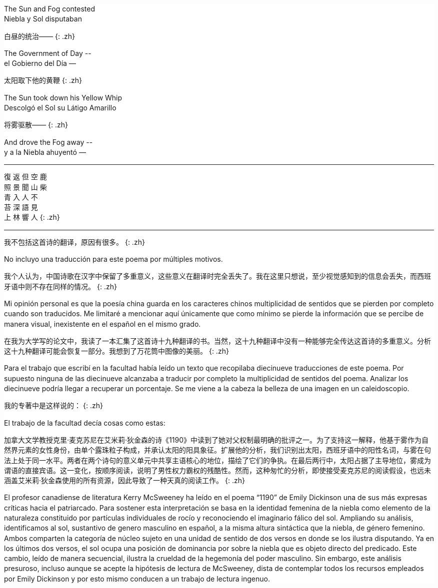 The Sun and Fog contested<br>Niebla y Sol disputaban

白昼的统治——
{: .zh}

The Government of Day --<br>el Gobierno del Día —

太阳取下他的黄鞭
{: .zh}

The Sun took down his Yellow Whip<br>Descolgó el Sol su Látigo Amarillo

将雾驱散——
{: .zh}

And drove the Fog away --<br>y a la Niebla ahuyentó —

<hr />

復 返 但 空 鹿<br>照 景 聞 山 柴<br>青 入 人 不<br>苔 深 語 見<br>上 林 響 人
{: .zh}

<hr />
我不包括这首诗的翻译，原因有很多。
{: .zh}

No incluyo una traducción para este poema por múltiples motivos.

我个人认为，中国诗歌在汉字中保留了多重意义，这些意义在翻译时完全丢失了。我在这里只想说，至少视觉感知到的信息会丢失，而西班牙语中则不存在同样的情况。
{: .zh}

Mi opinión personal es que la poesía china guarda en los caracteres chinos multiplicidad de sentidos que se pierden por completo cuando son traducidos. Me limitaré a mencionar aquí únicamente que como mínimo se pierde la información que se percibe de manera visual, inexistente en el español en el mismo grado.

在我为大学写的论文中，我读了一本汇集了这首诗十九种翻译的书。当然，这十九种翻译中没有一种能够完全传达这首诗的多重意义。分析这十九种翻译可能会恢复一部分。我想到了万花筒中图像的美丽。
{: .zh}

Para el trabajo que escribí en la facultad había leído un texto que recopilaba diecinueve traducciones de este poema. Por supuesto ninguna de las diecinueve alcanzaba a traducir por completo la multiplicidad de sentidos del poema. Analizar los diecinueve podría llegar a recuperar un porcentaje. Se me viene a la cabeza la belleza de una imagen en un caleidoscopio.

我的专著中是这样说的：
{: .zh}

El trabajo de la facultad decía cosas como estas:

加拿大文学教授克里·麦克苏尼在艾米莉·狄金森的诗《1190》中读到了她对父权制最明确的批评之一。为了支持这一解释，他基于雾作为自然界元素的女性身份，由单个露珠粒子构成，并承认太阳的阳具象征。扩展他的分析，我们识别出太阳，西班牙语中的阳性名词，与雾在句法上处于同一水平。两者在两个诗句的意义单元中共享主语核心的地位，描绘了它们的争执。在最后两行中，太阳占据了主导地位，雾成为谓语的直接宾语。这一变化，按顺序阅读，说明了男性权力霸权的残酷性。然而，这种匆忙的分析，即使接受麦克苏尼的阅读假设，也远未涵盖艾米莉·狄金森使用的所有资源，因此导致了一种天真的阅读工作。
{: .zh}

El profesor canadiense de literatura Kerry McSweeney ha leído en el poema “1190” de Emily Dickinson una de sus más expresas críticas hacia el patriarcado. Para sostener esta interpretación se basa en la identidad femenina de la niebla como elemento de la naturaleza constituido por partículas individuales de rocío y reconociendo el imaginario fálico del sol. Ampliando su análisis, identificamos al sol, sustantivo de genero masculino en español, a la misma altura sintáctica que la niebla, de género femenino. Ambos comparten la categoría de núcleo sujeto en una unidad de sentido de dos versos en donde se los ilustra disputando. Ya en los últimos dos versos, el sol ocupa una posición de dominancia por sobre la niebla que es objeto directo del predicado. Este cambio, leído de manera secuencial, ilustra la crueldad de la hegemonía del poder masculino. Sin embargo, este análisis presuroso, incluso aunque se acepte la hipótesis de lectura de McSweeney, dista de contemplar todos los recursos empleados por Emily Dickinson y por esto mismo conducen a un trabajo de lectura ingenuo.
